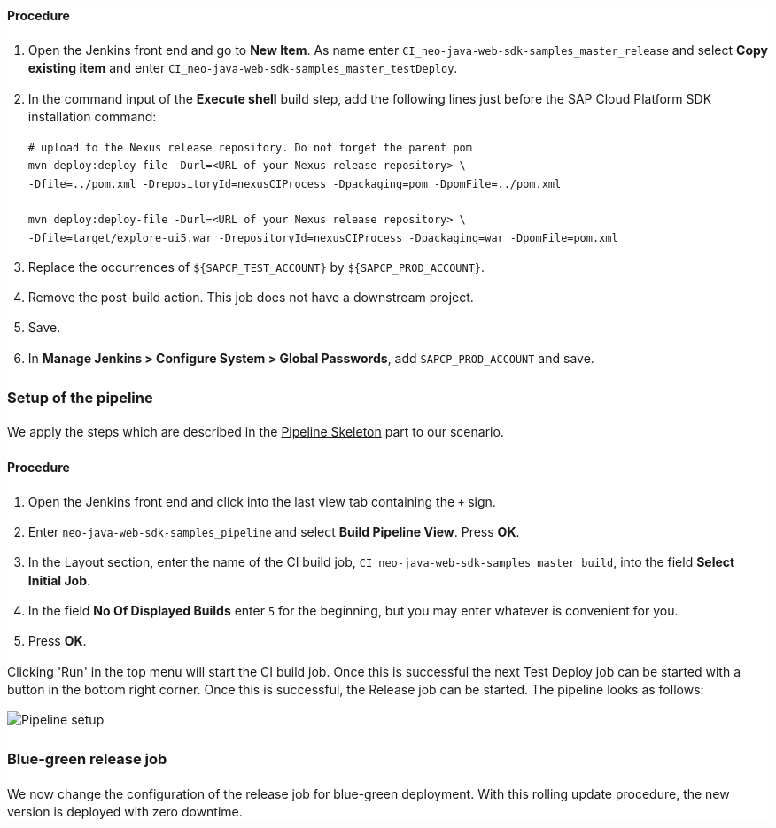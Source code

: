 #### Procedure

1. Open the Jenkins front end and go to **New Item**. As name enter `CI_neo-java-web-sdk-samples_master_release` and select **Copy existing item** and enter `CI_neo-java-web-sdk-samples_master_testDeploy`.

2. In the command input of the **Execute shell** build step, add the following lines just before the SAP Cloud Platform SDK installation command:

    ```
    # upload to the Nexus release repository. Do not forget the parent pom
    mvn deploy:deploy-file -Durl=<URL of your Nexus release repository> \
    -Dfile=../pom.xml -DrepositoryId=nexusCIProcess -Dpackaging=pom -DpomFile=../pom.xml

    mvn deploy:deploy-file -Durl=<URL of your Nexus release repository> \
    -Dfile=target/explore-ui5.war -DrepositoryId=nexusCIProcess -Dpackaging=war -DpomFile=pom.xml
    ```

3. Replace the occurrences of `${SAPCP_TEST_ACCOUNT}` by `${SAPCP_PROD_ACCOUNT}`.

4. Remove the post-build action. This job does not have a downstream project.

5. Save.

6. In **Manage Jenkins > Configure System > Global Passwords**, add `SAPCP_PROD_ACCOUNT` and save.

### Setup of the pipeline

We apply the steps which are described in the [Pipeline Skeleton](https://www.sap.com/developer/tutorials/ci-best-practices-pipeline-skeleton.html) part to
our scenario.

#### Procedure

1. Open the Jenkins front end and click into the last view tab containing the `+` sign.

2. Enter `neo-java-web-sdk-samples_pipeline` and select **Build Pipeline View**. Press **OK**.

3. In the Layout section, enter the name of the CI build job, `CI_neo-java-web-sdk-samples_master_build`, into the field **Select Initial Job**.

4. In the field **No Of Displayed Builds** enter `5` for the beginning, but you may enter whatever is convenient for you.

5. Press **OK**.

Clicking 'Run' in the top menu will start the CI build job. Once this is successful the next Test Deploy job can be started with a button in the bottom right corner. Once this is successful, the Release job can be started. The pipeline looks as follows:

![Pipeline setup](java-hcp-5.png)

### Blue-green release job

We now change the configuration of the release job for blue-green deployment. With this rolling update procedure, the new version is deployed with zero downtime.
